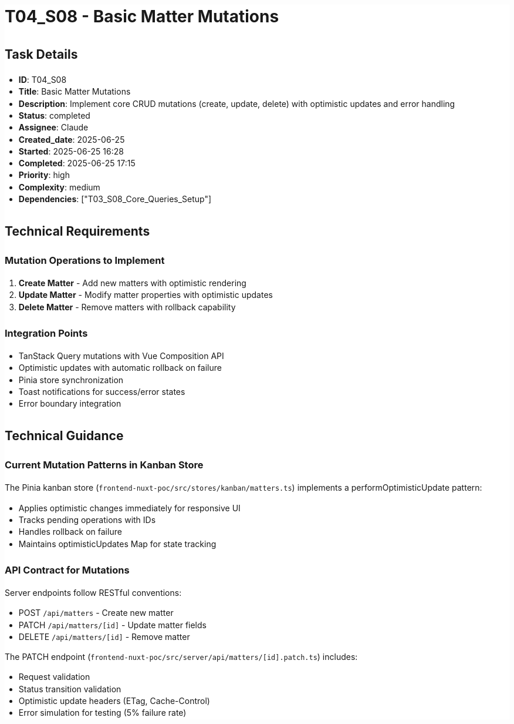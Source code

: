 # T04_S08 - Basic Matter Mutations

## Task Details
- **ID**: T04_S08
- **Title**: Basic Matter Mutations
- **Description**: Implement core CRUD mutations (create, update, delete) with optimistic updates and error handling
- **Status**: completed
- **Assignee**: Claude
- **Created_date**: 2025-06-25
- **Started**: 2025-06-25 16:28
- **Completed**: 2025-06-25 17:15
- **Priority**: high
- **Complexity**: medium
- **Dependencies**: ["T03_S08_Core_Queries_Setup"]

## Technical Requirements

### Mutation Operations to Implement
1. **Create Matter** - Add new matters with optimistic rendering
2. **Update Matter** - Modify matter properties with optimistic updates
3. **Delete Matter** - Remove matters with rollback capability

### Integration Points
- TanStack Query mutations with Vue Composition API
- Optimistic updates with automatic rollback on failure
- Pinia store synchronization
- Toast notifications for success/error states
- Error boundary integration

## Technical Guidance

### Current Mutation Patterns in Kanban Store
The Pinia kanban store (`frontend-nuxt-poc/src/stores/kanban/matters.ts`) implements a performOptimisticUpdate pattern:
- Applies optimistic changes immediately for responsive UI
- Tracks pending operations with IDs
- Handles rollback on failure
- Maintains optimisticUpdates Map for state tracking

### API Contract for Mutations
Server endpoints follow RESTful conventions:
- POST `/api/matters` - Create new matter
- PATCH `/api/matters/[id]` - Update matter fields
- DELETE `/api/matters/[id]` - Remove matter

The PATCH endpoint (`frontend-nuxt-poc/src/server/api/matters/[id].patch.ts`) includes:
- Request validation
- Status transition validation
- Optimistic update headers (ETag, Cache-Control)
- Error simulation for testing (5% failure rate)

